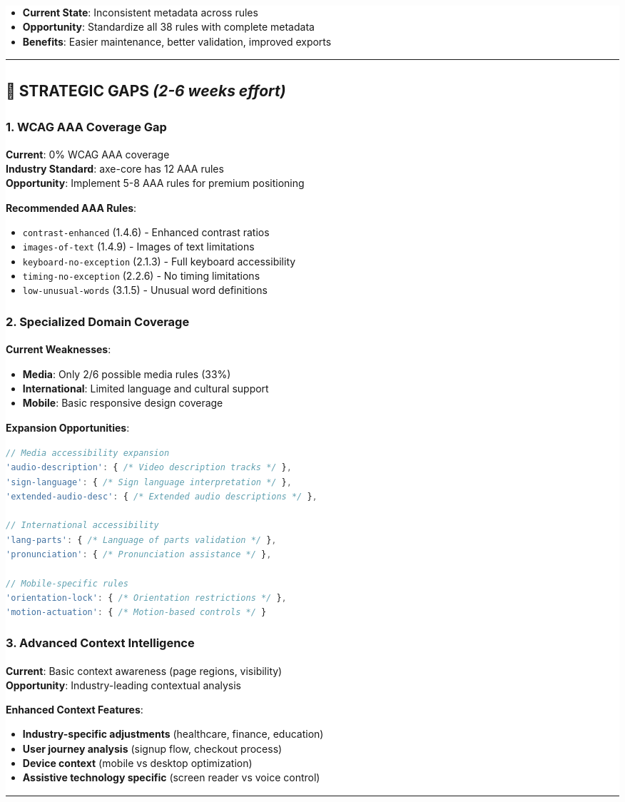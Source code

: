 - **Current State**: Inconsistent metadata across rules
- **Opportunity**: Standardize all 38 rules with complete metadata
- **Benefits**: Easier maintenance, better validation, improved exports

---

## 🎯 **STRATEGIC GAPS** *(2-6 weeks effort)*

### **1. WCAG AAA Coverage Gap**
**Current**: 0% WCAG AAA coverage  
**Industry Standard**: axe-core has 12 AAA rules  
**Opportunity**: Implement 5-8 AAA rules for premium positioning

**Recommended AAA Rules**:
- `contrast-enhanced` (1.4.6) - Enhanced contrast ratios
- `images-of-text` (1.4.9) - Images of text limitations  
- `keyboard-no-exception` (2.1.3) - Full keyboard accessibility
- `timing-no-exception` (2.2.6) - No timing limitations
- `low-unusual-words` (3.1.5) - Unusual word definitions

### **2. Specialized Domain Coverage**
**Current Weaknesses**:
- **Media**: Only 2/6 possible media rules (33%)
- **International**: Limited language and cultural support
- **Mobile**: Basic responsive design coverage

**Expansion Opportunities**:
```javascript
// Media accessibility expansion
'audio-description': { /* Video description tracks */ },
'sign-language': { /* Sign language interpretation */ },
'extended-audio-desc': { /* Extended audio descriptions */ },

// International accessibility  
'lang-parts': { /* Language of parts validation */ },
'pronunciation': { /* Pronunciation assistance */ },

// Mobile-specific rules
'orientation-lock': { /* Orientation restrictions */ },
'motion-actuation': { /* Motion-based controls */ }
```

### **3. Advanced Context Intelligence**
**Current**: Basic context awareness (page regions, visibility)  
**Opportunity**: Industry-leading contextual analysis

**Enhanced Context Features**:
- **Industry-specific adjustments** (healthcare, finance, education)
- **User journey analysis** (signup flow, checkout process)  
- **Device context** (mobile vs desktop optimization)
- **Assistive technology specific** (screen reader vs voice control)

---